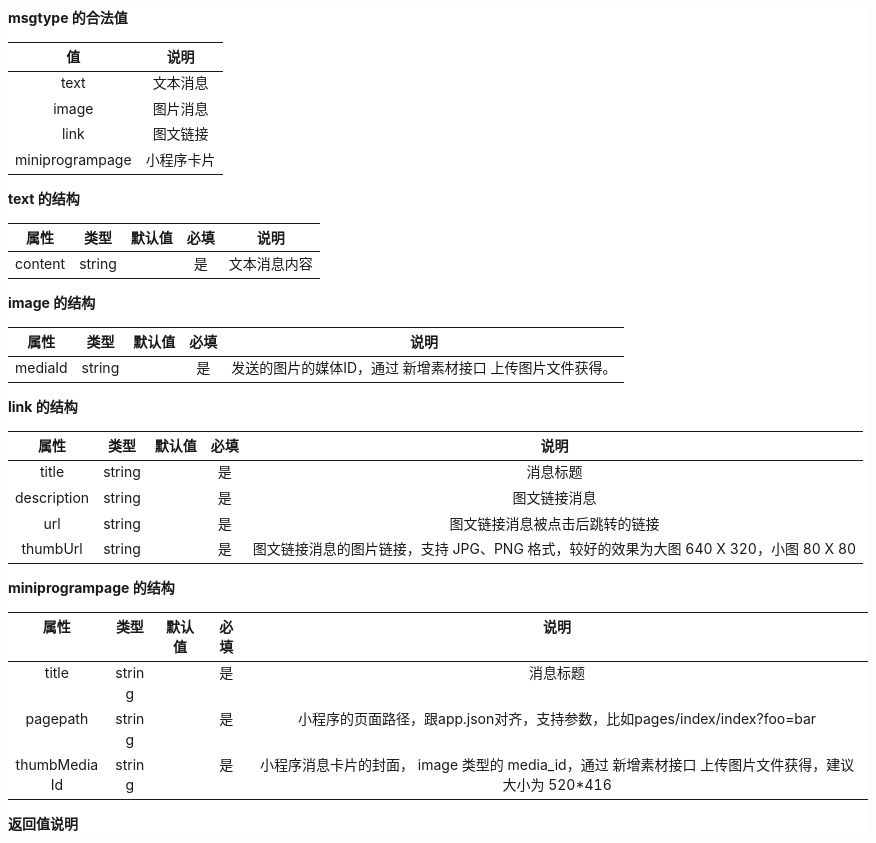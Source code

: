 
**msgtype 的合法值**

|值							|说明				|
|:-:						|:-:				|
|text						|文本消息		|
|image					|图片消息		|
|link						|图文链接		|
|miniprogrampage|小程序卡片	|

**text 的结构**

|属性		|类型		|默认值	|必填	|说明					|
|:-:		|:-:		|:-:		|:-:	|:-:					|
|content|string	|				|是		|文本消息内容	|

**image 的结构**

|属性		|类型		|默认值	|必填	|说明																											|
|:-:		|:-:		|:-:		|:-:	|:-:																											|
|mediaId|string	|				|是		|发送的图片的媒体ID，通过 新增素材接口 上传图片文件获得。	|

**link 的结构**

|属性				|类型		|默认值	|必填	|说明																																									|
|:-:				|:-:		|:-:		|:-:	|:-:																																									|
|title			|string	|				|是		|消息标题																																							|
|description|string	|				|是		|图文链接消息																																					|
|url				|string	|				|是		|图文链接消息被点击后跳转的链接																												|
|thumbUrl		|string	|				|是		|图文链接消息的图片链接，支持 JPG、PNG 格式，较好的效果为大图 640 X 320，小图 80 X 80	|

**miniprogrampage 的结构**

|属性					|类型		|默认值	|必填	|说明																																																	|
|:-:					|:-:		|:-:		|:-:	|:-:																																																	|
|title				|string	|				|是		|消息标题																																															|
|pagepath			|string	|				|是		|小程序的页面路径，跟app.json对齐，支持参数，比如pages/index/index?foo=bar														|
|thumbMediaId	|string	|				|是		|小程序消息卡片的封面， image 类型的 media_id，通过 新增素材接口 上传图片文件获得，建议大小为 520*416	|

**返回值说明**
